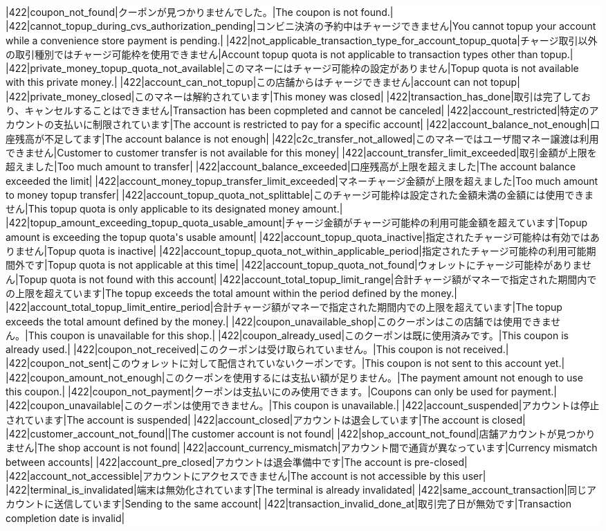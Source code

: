 |422|coupon_not_found|クーポンが見つかりませんでした。|The coupon is not found.|
|422|cannot_topup_during_cvs_authorization_pending|コンビニ決済の予約中はチャージできません|You cannot topup your account while a convenience store payment is pending.|
|422|not_applicable_transaction_type_for_account_topup_quota|チャージ取引以外の取引種別ではチャージ可能枠を使用できません|Account topup quota is not applicable to transaction types other than topup.|
|422|private_money_topup_quota_not_available|このマネーにはチャージ可能枠の設定がありません|Topup quota is not available with this private money.|
|422|account_can_not_topup|この店舗からはチャージできません|account can not topup|
|422|private_money_closed|このマネーは解約されています|This money was closed|
|422|transaction_has_done|取引は完了しており、キャンセルすることはできません|Transaction has been copmpleted and cannot be canceled|
|422|account_restricted|特定のアカウントの支払いに制限されています|The account is restricted to pay for a specific account|
|422|account_balance_not_enough|口座残高が不足してます|The account balance is not enough|
|422|c2c_transfer_not_allowed|このマネーではユーザ間マネー譲渡は利用できません|Customer to customer transfer is not available for this money|
|422|account_transfer_limit_exceeded|取引金額が上限を超えました|Too much amount to transfer|
|422|account_balance_exceeded|口座残高が上限を超えました|The account balance exceeded the limit|
|422|account_money_topup_transfer_limit_exceeded|マネーチャージ金額が上限を超えました|Too much amount to money topup transfer|
|422|account_topup_quota_not_splittable|このチャージ可能枠は設定された金額未満の金額には使用できません|This topup quota is only applicable to its designated money amount.|
|422|topup_amount_exceeding_topup_quota_usable_amount|チャージ金額がチャージ可能枠の利用可能金額を超えています|Topup amount is exceeding the topup quota's usable amount|
|422|account_topup_quota_inactive|指定されたチャージ可能枠は有効ではありません|Topup quota is inactive|
|422|account_topup_quota_not_within_applicable_period|指定されたチャージ可能枠の利用可能期間外です|Topup quota is not applicable at this time|
|422|account_topup_quota_not_found|ウォレットにチャージ可能枠がありません|Topup quota is not found with this account|
|422|account_total_topup_limit_range|合計チャージ額がマネーで指定された期間内での上限を超えています|The topup exceeds the total amount within the period defined by the money.|
|422|account_total_topup_limit_entire_period|合計チャージ額がマネーで指定された期間内での上限を超えています|The topup exceeds the total amount defined by the money.|
|422|coupon_unavailable_shop|このクーポンはこの店舗では使用できません。|This coupon is unavailable for this shop.|
|422|coupon_already_used|このクーポンは既に使用済みです。|This coupon is already used.|
|422|coupon_not_received|このクーポンは受け取られていません。|This coupon is not received.|
|422|coupon_not_sent|このウォレットに対して配信されていないクーポンです。|This coupon is not sent to this account yet.|
|422|coupon_amount_not_enough|このクーポンを使用するには支払い額が足りません。|The payment amount not enough to use this coupon.|
|422|coupon_not_payment|クーポンは支払いにのみ使用できます。|Coupons can only be used for payment.|
|422|coupon_unavailable|このクーポンは使用できません。|This coupon is unavailable.|
|422|account_suspended|アカウントは停止されています|The account is suspended|
|422|account_closed|アカウントは退会しています|The account is closed|
|422|customer_account_not_found||The customer account is not found|
|422|shop_account_not_found|店舗アカウントが見つかりません|The shop account is not found|
|422|account_currency_mismatch|アカウント間で通貨が異なっています|Currency mismatch between accounts|
|422|account_pre_closed|アカウントは退会準備中です|The account is pre-closed|
|422|account_not_accessible|アカウントにアクセスできません|The account is not accessible by this user|
|422|terminal_is_invalidated|端末は無効化されています|The terminal is already invalidated|
|422|same_account_transaction|同じアカウントに送信しています|Sending to the same account|
|422|transaction_invalid_done_at|取引完了日が無効です|Transaction completion date is invalid|